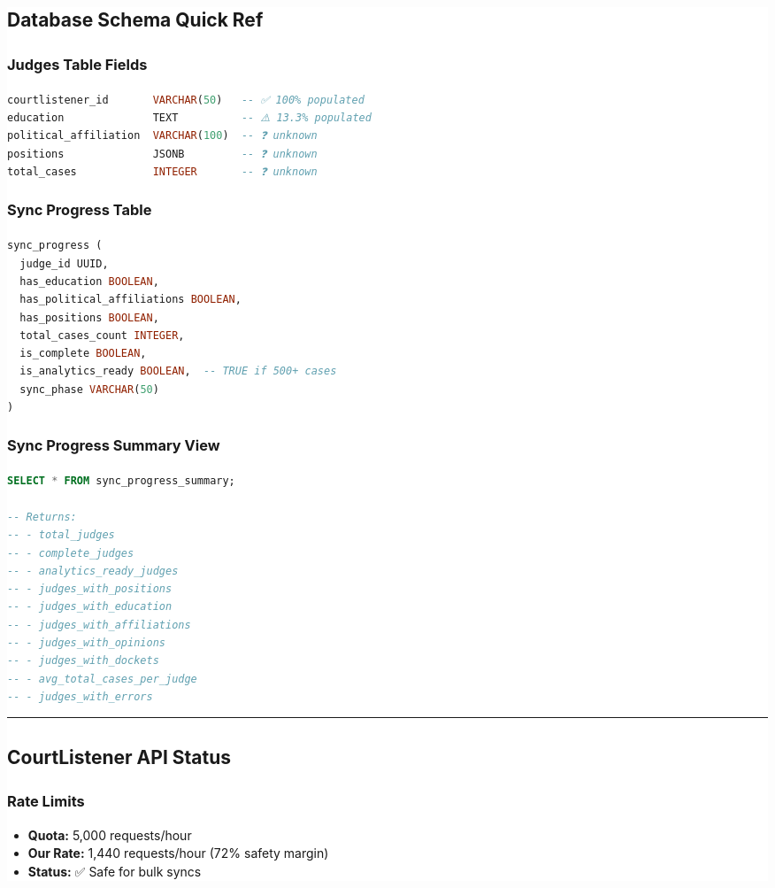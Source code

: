 
## Database Schema Quick Ref

### Judges Table Fields
```sql
courtlistener_id       VARCHAR(50)   -- ✅ 100% populated
education              TEXT          -- ⚠️ 13.3% populated
political_affiliation  VARCHAR(100)  -- ❓ unknown
positions              JSONB         -- ❓ unknown
total_cases            INTEGER       -- ❓ unknown
```

### Sync Progress Table
```sql
sync_progress (
  judge_id UUID,
  has_education BOOLEAN,
  has_political_affiliations BOOLEAN,
  has_positions BOOLEAN,
  total_cases_count INTEGER,
  is_complete BOOLEAN,
  is_analytics_ready BOOLEAN,  -- TRUE if 500+ cases
  sync_phase VARCHAR(50)
)
```

### Sync Progress Summary View
```sql
SELECT * FROM sync_progress_summary;

-- Returns:
-- - total_judges
-- - complete_judges
-- - analytics_ready_judges
-- - judges_with_positions
-- - judges_with_education
-- - judges_with_affiliations
-- - judges_with_opinions
-- - judges_with_dockets
-- - avg_total_cases_per_judge
-- - judges_with_errors
```

---

## CourtListener API Status

### Rate Limits
- **Quota:** 5,000 requests/hour
- **Our Rate:** 1,440 requests/hour (72% safety margin)
- **Status:** ✅ Safe for bulk syncs
